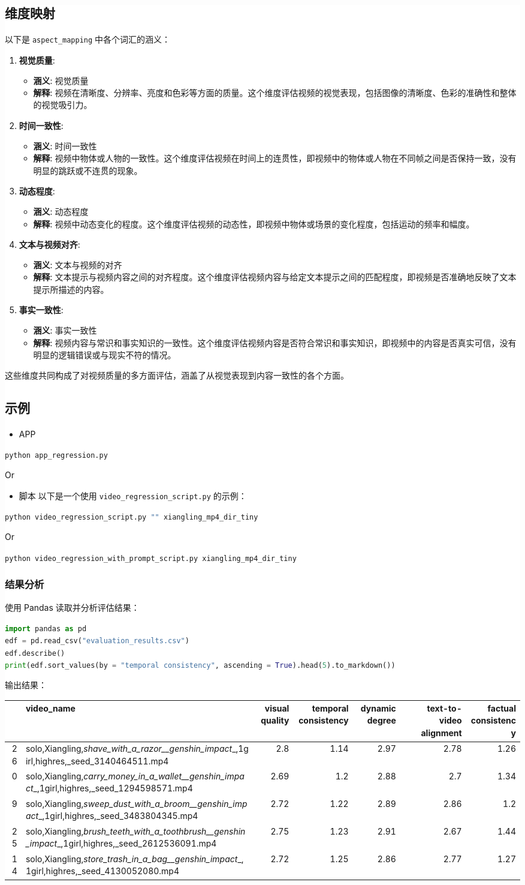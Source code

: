 ## 维度映射
以下是 `aspect_mapping` 中各个词汇的涵义：

1. **视觉质量**:
   - **涵义**: 视觉质量
   - **解释**: 视频在清晰度、分辨率、亮度和色彩等方面的质量。这个维度评估视频的视觉表现，包括图像的清晰度、色彩的准确性和整体的视觉吸引力。

2. **时间一致性**:
   - **涵义**: 时间一致性
   - **解释**: 视频中物体或人物的一致性。这个维度评估视频在时间上的连贯性，即视频中的物体或人物在不同帧之间是否保持一致，没有明显的跳跃或不连贯的现象。

3. **动态程度**:
   - **涵义**: 动态程度
   - **解释**: 视频中动态变化的程度。这个维度评估视频的动态性，即视频中物体或场景的变化程度，包括运动的频率和幅度。

4. **文本与视频对齐**:
   - **涵义**: 文本与视频的对齐
   - **解释**: 文本提示与视频内容之间的对齐程度。这个维度评估视频内容与给定文本提示之间的匹配程度，即视频是否准确地反映了文本提示所描述的内容。

5. **事实一致性**:
   - **涵义**: 事实一致性
   - **解释**: 视频内容与常识和事实知识的一致性。这个维度评估视频内容是否符合常识和事实知识，即视频中的内容是否真实可信，没有明显的逻辑错误或与现实不符的情况。

这些维度共同构成了对视频质量的多方面评估，涵盖了从视觉表现到内容一致性的各个方面。

## 示例
- APP
```bash
python app_regression.py
```
Or
- 脚本
以下是一个使用 `video_regression_script.py` 的示例：
```bash
python video_regression_script.py "" xiangling_mp4_dir_tiny
```
Or
```bash
python video_regression_with_prompt_script.py xiangling_mp4_dir_tiny
```

### 结果分析
使用 Pandas 读取并分析评估结果：

```python
import pandas as pd
edf = pd.read_csv("evaluation_results.csv")
edf.describe()
print(edf.sort_values(by = "temporal consistency", ascending = True).head(5).to_markdown())
```

输出结果：

|    | video_name                                                                                         |   visual quality |   temporal consistency |   dynamic degree |   text-to-video alignment |   factual consistency |
|---:|:---------------------------------------------------------------------------------------------------|-----------------:|-----------------------:|-----------------:|--------------------------:|----------------------:|
| 26 | solo,Xiangling,_shave_with_a_razor__genshin_impact__,1girl,highres,_seed_3140464511.mp4            |             2.8  |                   1.14 |             2.97 |                      2.78 |                  1.26 |
|  0 | solo,Xiangling,_carry_money_in_a_wallet__genshin_impact__,1girl,highres,_seed_1294598571.mp4       |             2.69 |                   1.2  |             2.88 |                      2.7  |                  1.34 |
|  9 | solo,Xiangling,_sweep_dust_with_a_broom__genshin_impact__,1girl,highres,_seed_3483804345.mp4       |             2.72 |                   1.22 |             2.89 |                      2.86 |                  1.2  |
| 25 | solo,Xiangling,_brush_teeth_with_a_toothbrush__genshin_impact__,1girl,highres,_seed_2612536091.mp4 |             2.75 |                   1.23 |             2.91 |                      2.67 |                  1.44 |
| 14 | solo,Xiangling,_store_trash_in_a_bag__genshin_impact__,1girl,highres,_seed_4130052080.mp4          |             2.72 |                   1.25 |             2.86 |                      2.77 |                  1.27 |
